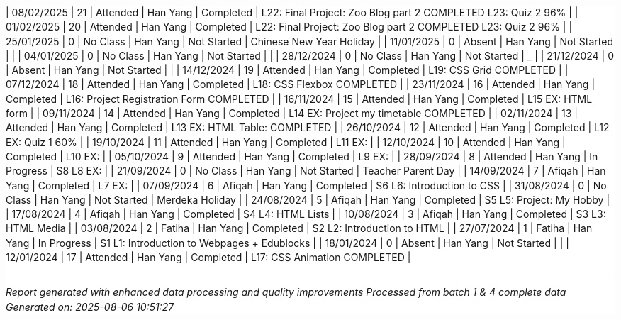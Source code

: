 | 08/02/2025 | 21 | Attended | Han Yang | Completed | L22: Final Project: Zoo Blog part 2 COMPLETED L23: Quiz 2 96% |
| 01/02/2025 | 20 | Attended | Han Yang | Completed | L22: Final Project: Zoo Blog part 2 COMPLETED L23: Quiz 2 96% |
| 25/01/2025 | 0 | No Class | Han Yang | Not Started | Chinese New Year Holiday |
| 11/01/2025 | 0 | Absent | Han Yang | Not Started |  |
| 04/01/2025 | 0 | No Class | Han Yang | Not Started |  |
| 28/12/2024 | 0 | No Class | Han Yang | Not Started | _ |
| 21/12/2024 | 0 | Absent | Han Yang | Not Started |  |
| 14/12/2024 | 19 | Attended | Han Yang | Completed | L19: CSS Grid COMPLETED |
| 07/12/2024 | 18 | Attended | Han Yang | Completed | L18: CSS Flexbox COMPLETED |
| 23/11/2024 | 16 | Attended | Han Yang | Completed | L16: Project Registration Form COMPLETED |
| 16/11/2024 | 15 | Attended | Han Yang | Completed | L15 EX: HTML form |
| 09/11/2024 | 14 | Attended | Han Yang | Completed | L14 EX: Project my timetable COMPLETED |
| 02/11/2024 | 13 | Attended | Han Yang | Completed | L13 EX: HTML Table: COMPLETED |
| 26/10/2024 | 12 | Attended | Han Yang | Completed | L12 EX: Quiz 1 60% |
| 19/10/2024 | 11 | Attended | Han Yang | Completed | L11 EX:  |
| 12/10/2024 | 10 | Attended | Han Yang | Completed | L10 EX:  |
| 05/10/2024 | 9 | Attended | Han Yang | Completed | L9 EX:  |
| 28/09/2024 | 8 | Attended | Han Yang | In Progress | S8 L8 EX:  |
| 21/09/2024 | 0 | No Class | Han Yang | Not Started | Teacher Parent Day |
| 14/09/2024 | 7 | Afiqah | Han Yang | Completed | L7 EX:  |
| 07/09/2024 | 6 | Afiqah | Han Yang | Completed | S6 L6: Introduction to CSS |
| 31/08/2024 | 0 | No Class | Han Yang | Not Started | Merdeka Holiday |
| 24/08/2024 | 5 | Afiqah | Han Yang | Completed | S5 L5: Project: My Hobby |
| 17/08/2024 | 4 | Afiqah | Han Yang | Completed | S4 L4: HTML Lists |
| 10/08/2024 | 3 | Afiqah | Han Yang | Completed | S3 L3: HTML Media |
| 03/08/2024 | 2 | Fatiha | Han Yang | Completed | S2 L2: Introduction to HTML |
| 27/07/2024 | 1 | Fatiha | Han Yang | In Progress | S1 L1: Introduction to Webpages + Edublocks |
| 18/01/2024 | 0 | Absent | Han Yang | Not Started |  |
| 12/01/2024 | 17 | Attended | Han Yang | Completed | L17: CSS Animation COMPLETED |

---
*Report generated with enhanced data processing and quality improvements*
*Processed from batch 1 & 4 complete data*
*Generated on: 2025-08-06 10:51:27*
